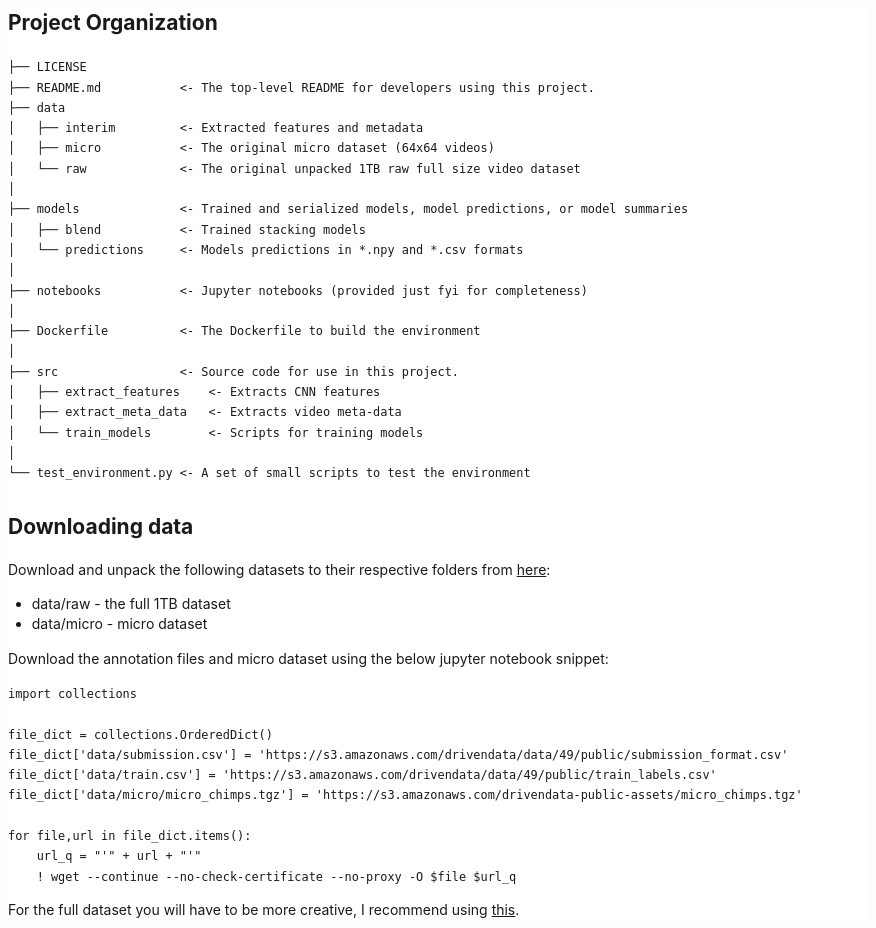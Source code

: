 Project Organization
------------

    ├── LICENSE
    ├── README.md           <- The top-level README for developers using this project.
    ├── data
    │   ├── interim         <- Extracted features and metadata
    │   ├── micro           <- The original micro dataset (64x64 videos)
    │   └── raw             <- The original unpacked 1TB raw full size video dataset
    │
    ├── models              <- Trained and serialized models, model predictions, or model summaries
    │   ├── blend           <- Trained stacking models
    │   └── predictions     <- Models predictions in *.npy and *.csv formats
    │
    ├── notebooks           <- Jupyter notebooks (provided just fyi for completeness)
    │
    ├── Dockerfile          <- The Dockerfile to build the environment
    │
    ├── src                 <- Source code for use in this project.
    │   ├── extract_features    <- Extracts CNN features
    │   ├── extract_meta_data   <- Extracts video meta-data
    │   └── train_models        <- Scripts for training models
    │
    └── test_environment.py <- A set of small scripts to test the environment

Downloading data
------------

Download and unpack the following datasets to their respective folders from [here](https://www.drivendata.org/competitions/49/deep-learning-camera-trap-animals/data/):
- data/raw - the full 1TB dataset
- data/micro - micro dataset

Download the annotation files and micro dataset using the below jupyter notebook snippet:

```
import collections

file_dict = collections.OrderedDict()
file_dict['data/submission.csv'] = 'https://s3.amazonaws.com/drivendata/data/49/public/submission_format.csv'
file_dict['data/train.csv'] = 'https://s3.amazonaws.com/drivendata/data/49/public/train_labels.csv'
file_dict['data/micro/micro_chimps.tgz'] = 'https://s3.amazonaws.com/drivendata-public-assets/micro_chimps.tgz'

for file,url in file_dict.items():
    url_q = "'" + url + "'"
    ! wget --continue --no-check-certificate --no-proxy -O $file $url_q

```

For the full dataset you will have to be more creative, I recommend using [this](https://help.ubuntu.com/community/TransmissionHowTo).

